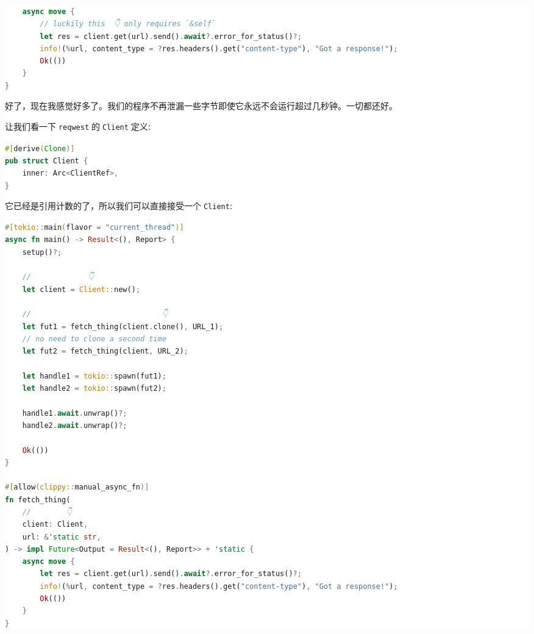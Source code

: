 ```rust
    async move {
        // luckily this  👇 only requires `&self`
        let res = client.get(url).send().await?.error_for_status()?;
        info!(%url, content_type = ?res.headers().get("content-type"), "Got a response!");
        Ok(())
    }
}
```

好了，现在我感觉好多了。我们的程序不再泄漏一些字节即使它永远不会运行超过几秒钟。一切都还好。

让我们看一下 `reqwest` 的 `Client` 定义:

```rust
#[derive(Clone)]
pub struct Client {
    inner: Arc<ClientRef>,
}
```

它已经是引用计数的了，所以我们可以直接接受一个 `Client`:

```rust
#[tokio::main(flavor = "current_thread")]
async fn main() -> Result<(), Report> {
    setup()?;

    //             👇
    let client = Client::new();

    //                              👇
    let fut1 = fetch_thing(client.clone(), URL_1);
    // no need to clone a second time
    let fut2 = fetch_thing(client, URL_2);

    let handle1 = tokio::spawn(fut1);
    let handle2 = tokio::spawn(fut2);

    handle1.await.unwrap()?;
    handle2.await.unwrap()?;

    Ok(())
}

#[allow(clippy::manual_async_fn)]
fn fetch_thing(
    //        👇
    client: Client,
    url: &'static str,
) -> impl Future<Output = Result<(), Report>> + 'static {
    async move {
        let res = client.get(url).send().await?.error_for_status()?;
        info!(%url, content_type = ?res.headers().get("content-type"), "Got a response!");
        Ok(())
    }
}
```
